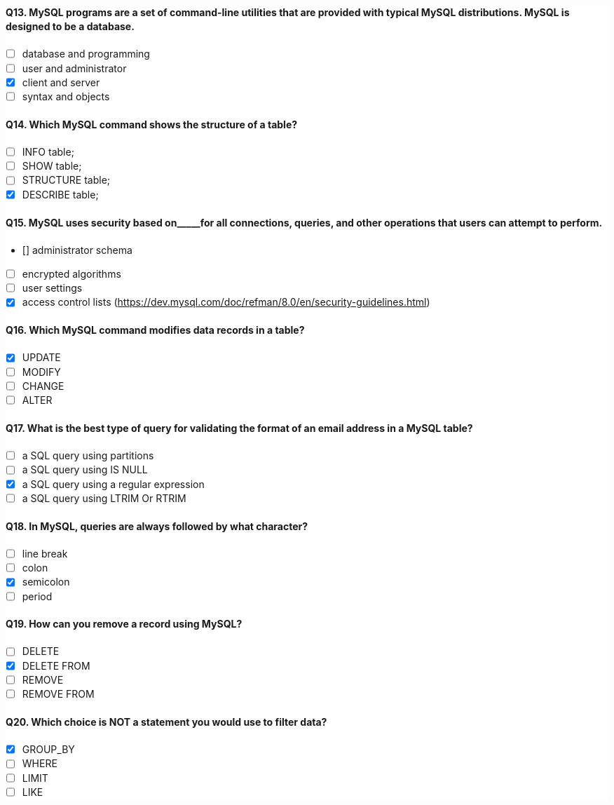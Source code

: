 #### Q13. MySQL programs are a set of command-line utilities that are provided with typical MySQL distributions. MySQL is designed to be a database.
- [ ] database and programming
- [ ] user and administrator
- [x] client and server
- [ ] syntax and objects

#### Q14. Which MySQL command shows the structure of a table?
- [ ] INFO table;
- [ ] SHOW table;
- [ ]  STRUCTURE table;
- [x]  DESCRIBE table;

#### Q15. MySQL uses security based on_____for all connections, queries, and other operations that users can attempt to perform.
- []  administrator schema
- [ ] encrypted algorithms
- [ ] user settings
- [x] access control lists (https://dev.mysql.com/doc/refman/8.0/en/security-guidelines.html)

#### Q16. Which MySQL command modifies data records in a table?
- [x] UPDATE
- [ ] MODIFY
- [ ] CHANGE
- [ ] ALTER

#### Q17. What is the best type of query for validating the format of an email address in a MySQL table?
- [ ] a SQL query using partitions
- [ ] a SQL query using IS NULL
- [x] a SQL query using a regular expression
- [ ] a SQL query using LTRIM Or RTRIM

#### Q18. In MySQL, queries are always followed by what character?
- [ ] line break
- [ ] colon
- [x] semicolon
- [ ] period

#### Q19. How can you remove a record using MySQL?
- [ ] DELETE
- [x] DELETE FROM
- [ ] REMOVE
- [ ] REMOVE FROM

#### Q20. Which choice is NOT a statement you would use to filter data?
- [x] GROUP_BY
- [ ] WHERE
- [ ] LIMIT
- [ ] LIKE
